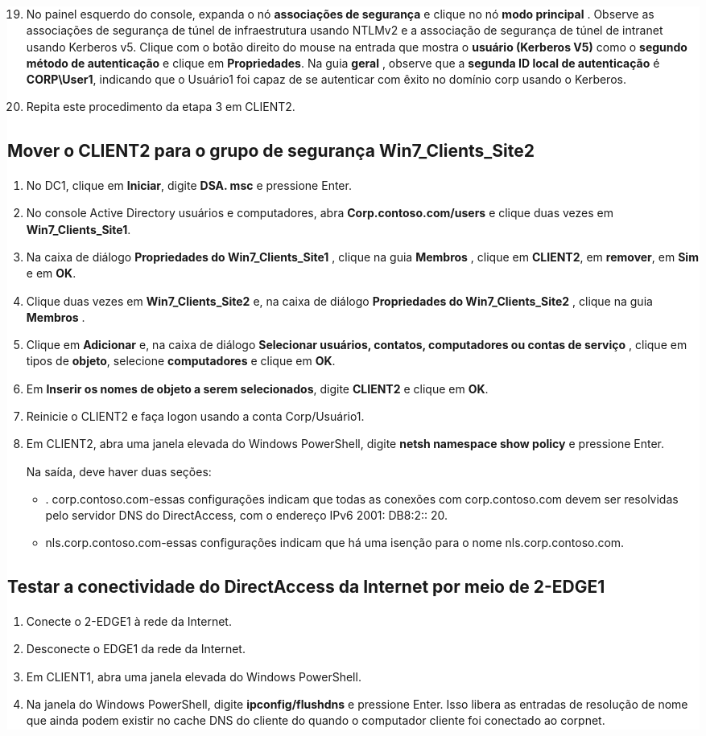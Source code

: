 19. No painel esquerdo do console, expanda o nó **associações de segurança** e clique no nó **modo principal** . Observe as associações de segurança de túnel de infraestrutura usando NTLMv2 e a associação de segurança de túnel de intranet usando Kerberos v5. Clique com o botão direito do mouse na entrada que mostra o **usuário (Kerberos V5)** como o **segundo método de autenticação** e clique em **Propriedades**. Na guia **geral** , observe que a **segunda ID local de autenticação** é **CORP\User1**, indicando que o Usuário1 foi capaz de se autenticar com êxito no domínio corp usando o Kerberos.

20. Repita este procedimento da etapa 3 em CLIENT2.

## <a name="move-client2-to-the-win7_clients_site2-security-group"></a><a name="secgroup"></a>Mover o CLIENT2 para o grupo de segurança Win7_Clients_Site2

1.  No DC1, clique em **Iniciar**, digite **DSA. msc** e pressione Enter.

2.  No console Active Directory usuários e computadores, abra **Corp.contoso.com/users** e clique duas vezes em **Win7_Clients_Site1**.

3.  Na caixa de diálogo **Propriedades do Win7_Clients_Site1** , clique na guia **Membros** , clique em **CLIENT2**, em **remover**, em **Sim** e em **OK**.

4.  Clique duas vezes em **Win7_Clients_Site2** e, na caixa de diálogo **Propriedades do Win7_Clients_Site2** , clique na guia **Membros** .

5.  Clique em **Adicionar** e, na caixa de diálogo **Selecionar usuários, contatos, computadores ou contas de serviço** , clique em tipos de **objeto**, selecione **computadores** e clique em **OK**.

6.  Em **Inserir os nomes de objeto a serem selecionados**, digite **CLIENT2** e clique em **OK**.

7.  Reinicie o CLIENT2 e faça logon usando a conta Corp/Usuário1.

8.  Em CLIENT2, abra uma janela elevada do Windows PowerShell, digite **netsh namespace show policy** e pressione Enter.

    Na saída, deve haver duas seções:

    -   . corp.contoso.com-essas configurações indicam que todas as conexões com corp.contoso.com devem ser resolvidas pelo servidor DNS do DirectAccess, com o endereço IPv6 2001: DB8:2:: 20.

    -   nls.corp.contoso.com-essas configurações indicam que há uma isenção para o nome nls.corp.contoso.com.

## <a name="test-directaccess-connectivity-from-the-internet-through-2-edge1"></a><a name="DAConnect"></a>Testar a conectividade do DirectAccess da Internet por meio de 2-EDGE1

1. Conecte o 2-EDGE1 à rede da Internet.

2. Desconecte o EDGE1 da rede da Internet.

3. Em CLIENT1, abra uma janela elevada do Windows PowerShell.

4. Na janela do Windows PowerShell, digite **ipconfig/flushdns** e pressione Enter. Isso libera as entradas de resolução de nome que ainda podem existir no cache DNS do cliente do quando o computador cliente foi conectado ao corpnet.
